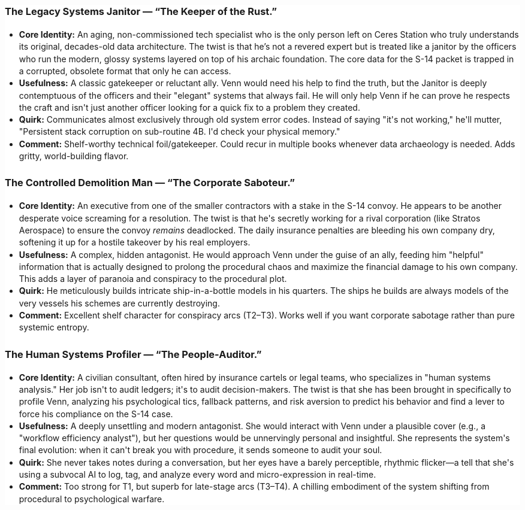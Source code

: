 ### The Legacy Systems Janitor — “The Keeper of the Rust.”

* **Core Identity:** An aging, non-commissioned tech specialist who is the only person left on Ceres Station who truly understands its original, decades-old data architecture. The twist is that he’s not a revered expert but is treated like a janitor by the officers who run the modern, glossy systems layered on top of his archaic foundation. The core data for the S-14 packet is trapped in a corrupted, obsolete format that only he can access.
* **Usefulness:** A classic gatekeeper or reluctant ally. Venn would need his help to find the truth, but the Janitor is deeply contemptuous of the officers and their "elegant" systems that always fail. He will only help Venn if he can prove he respects the craft and isn't just another officer looking for a quick fix to a problem they created.
* **Quirk:** Communicates almost exclusively through old system error codes. Instead of saying "it's not working," he'll mutter, "Persistent stack corruption on sub-routine 4B. I'd check your physical memory."
* **Comment:** Shelf-worthy technical foil/gatekeeper. Could recur in multiple books whenever data archaeology is needed. Adds gritty, world-building flavor.

### The Controlled Demolition Man — “The Corporate Saboteur.”

* **Core Identity:** An executive from one of the smaller contractors with a stake in the S-14 convoy. He appears to be another desperate voice screaming for a resolution. The twist is that he's secretly working for a rival corporation (like Stratos Aerospace) to ensure the convoy *remains* deadlocked. The daily insurance penalties are bleeding his own company dry, softening it up for a hostile takeover by his real employers.
* **Usefulness:** A complex, hidden antagonist. He would approach Venn under the guise of an ally, feeding him "helpful" information that is actually designed to prolong the procedural chaos and maximize the financial damage to his own company. This adds a layer of paranoia and conspiracy to the procedural plot.
* **Quirk:** He meticulously builds intricate ship-in-a-bottle models in his quarters. The ships he builds are always models of the very vessels his schemes are currently destroying.
* **Comment:** Excellent shelf character for conspiracy arcs (T2–T3). Works well if you want corporate sabotage rather than pure systemic entropy.

### The Human Systems Profiler — “The People-Auditor.”

* **Core Identity:** A civilian consultant, often hired by insurance cartels or legal teams, who specializes in "human systems analysis." Her job isn't to audit ledgers; it's to audit decision-makers. The twist is that she has been brought in specifically to profile Venn, analyzing his psychological tics, fallback patterns, and risk aversion to predict his behavior and find a lever to force his compliance on the S-14 case.
* **Usefulness:** A deeply unsettling and modern antagonist. She would interact with Venn under a plausible cover (e.g., a "workflow efficiency analyst"), but her questions would be unnervingly personal and insightful. She represents the system's final evolution: when it can't break you with procedure, it sends someone to audit your soul.
* **Quirk:** She never takes notes during a conversation, but her eyes have a barely perceptible, rhythmic flicker—a tell that she's using a subvocal AI to log, tag, and analyze every word and micro-expression in real-time.
* **Comment:** Too strong for T1, but superb for late-stage arcs (T3–T4). A chilling embodiment of the system shifting from procedural to psychological warfare.

